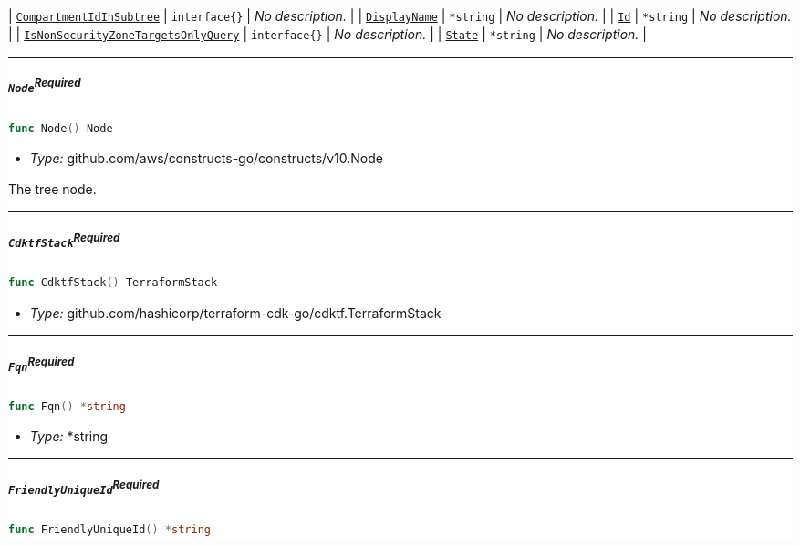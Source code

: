 | <code><a href="#rhizo-co-terraform-provider-oci.dataOciCloudGuardTargets.DataOciCloudGuardTargets.property.compartmentIdInSubtree">CompartmentIdInSubtree</a></code> | <code>interface{}</code> | *No description.* |
| <code><a href="#rhizo-co-terraform-provider-oci.dataOciCloudGuardTargets.DataOciCloudGuardTargets.property.displayName">DisplayName</a></code> | <code>*string</code> | *No description.* |
| <code><a href="#rhizo-co-terraform-provider-oci.dataOciCloudGuardTargets.DataOciCloudGuardTargets.property.id">Id</a></code> | <code>*string</code> | *No description.* |
| <code><a href="#rhizo-co-terraform-provider-oci.dataOciCloudGuardTargets.DataOciCloudGuardTargets.property.isNonSecurityZoneTargetsOnlyQuery">IsNonSecurityZoneTargetsOnlyQuery</a></code> | <code>interface{}</code> | *No description.* |
| <code><a href="#rhizo-co-terraform-provider-oci.dataOciCloudGuardTargets.DataOciCloudGuardTargets.property.state">State</a></code> | <code>*string</code> | *No description.* |

---

##### `Node`<sup>Required</sup> <a name="Node" id="rhizo-co-terraform-provider-oci.dataOciCloudGuardTargets.DataOciCloudGuardTargets.property.node"></a>

```go
func Node() Node
```

- *Type:* github.com/aws/constructs-go/constructs/v10.Node

The tree node.

---

##### `CdktfStack`<sup>Required</sup> <a name="CdktfStack" id="rhizo-co-terraform-provider-oci.dataOciCloudGuardTargets.DataOciCloudGuardTargets.property.cdktfStack"></a>

```go
func CdktfStack() TerraformStack
```

- *Type:* github.com/hashicorp/terraform-cdk-go/cdktf.TerraformStack

---

##### `Fqn`<sup>Required</sup> <a name="Fqn" id="rhizo-co-terraform-provider-oci.dataOciCloudGuardTargets.DataOciCloudGuardTargets.property.fqn"></a>

```go
func Fqn() *string
```

- *Type:* *string

---

##### `FriendlyUniqueId`<sup>Required</sup> <a name="FriendlyUniqueId" id="rhizo-co-terraform-provider-oci.dataOciCloudGuardTargets.DataOciCloudGuardTargets.property.friendlyUniqueId"></a>

```go
func FriendlyUniqueId() *string
```
